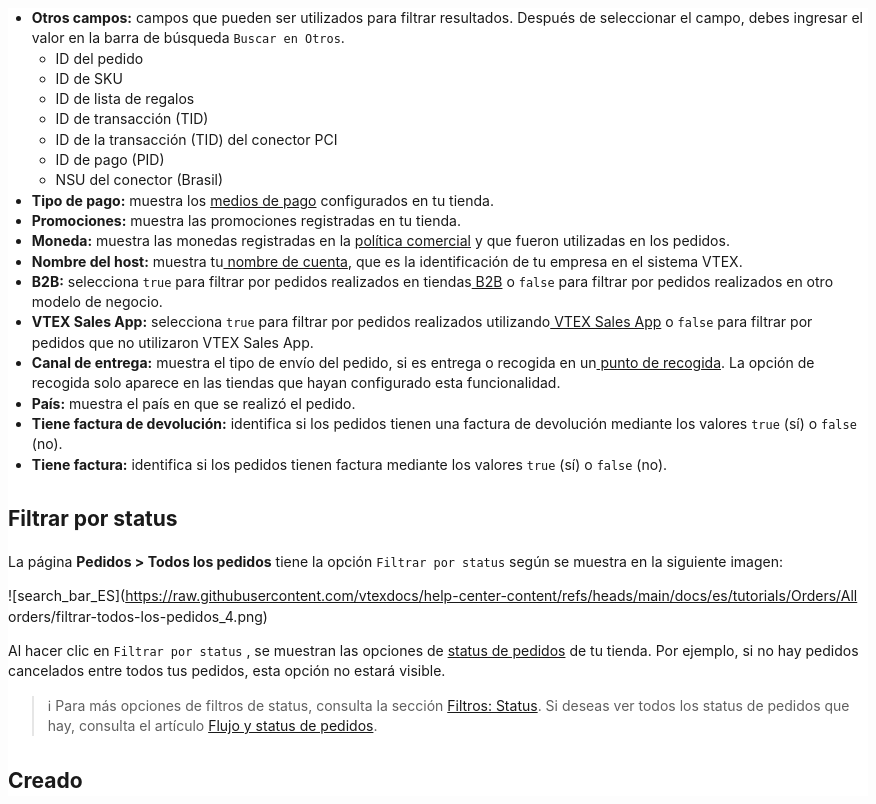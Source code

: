 - **Otros campos:** campos que pueden ser utilizados para filtrar resultados. Después de seleccionar el campo, debes ingresar el valor en la barra de búsqueda <i class="fas fa-search"></i> `Buscar en Otros`.
    - ID del pedido
    - ID de SKU
    - ID de lista de regalos
    - ID de transacción (TID)
    - ID de la transacción (TID) del conector PCI
    - ID de pago (PID)
    - NSU del conector (Brasil)
- **Tipo de pago:** muestra los [medios de pago](https://help.vtex.com/es/tutorial/diferenca-entre-meios-de-pagamento-e-condicoes-de-pagamento--3azJenhGFyUy2gsocms42Q) configurados en tu tienda.
- **Promociones:** muestra las promociones registradas en tu tienda.
- **Moneda:** muestra las monedas registradas en la [política comercial](https://help.vtex.com/es/tutorial/como-funciona-uma-politica-comercial--6Xef8PZiFm40kg2STrMkMV) y que fueron utilizadas en los pedidos.
- **Nombre del host:** muestra tu[ nombre de cuenta](https://help.vtex.com/es/tutorial/o-que-e-account-name--i0mIGLcg3QyEy8OCicEoC), que es la identificación de tu empresa en el sistema VTEX.
- **B2B:** selecciona `true` para filtrar por pedidos realizados en tiendas[ B2B](https://help.vtex.com/es/tutorial/b2b-visao-geral--5vb9SNXhX2bZnkpAh7ADdC) o `false` para filtrar por pedidos realizados en otro modelo de negocio.
- **VTEX Sales App:** selecciona `true` para filtrar por pedidos realizados utilizando[ VTEX Sales App](https://help.vtex.com/es/tracks/instore-primeiros-passos-e-configuracoes--zav76TFEZlAjnyBVL5tRc/7fnnVlG3Kv1Tay9iagc5yf) o `false` para filtrar por pedidos que no utilizaron VTEX Sales App.
- **Canal de entrega:** muestra el tipo de envío del pedido, si es entrega o recogida en un[ punto de recogida](https://help.vtex.com/es/tutorial/pontos-de-retirada--2fljn6wLjn8M4lJHA6HP3R). La opción de recogida solo aparece en las tiendas que hayan configurado esta funcionalidad.
- **País:** muestra el país en que se realizó el pedido.
- **Tiene factura de devolución:** identifica si los pedidos tienen una factura de devolución mediante los valores `true` (sí) o `false` (no).
- **Tiene factura:** identifica si los pedidos tienen factura mediante los valores `true` (sí) o `false` (no).

## Filtrar por status

La página **Pedidos > Todos los pedidos** tiene la opción `Filtrar por status` <i class="fas fa-angle-down"></i> según se muestra en la siguiente imagen:

![search_bar_ES](https://raw.githubusercontent.com/vtexdocs/help-center-content/refs/heads/main/docs/es/tutorials/Orders/All orders/filtrar-todos-los-pedidos_4.png)

Al hacer clic en `Filtrar por status` <i class="fas fa-angle-down"></i>, se muestran las opciones de [status de pedidos](https://help.vtex.com/es/tutorial/fluxo-e-status-de-pedidos--tutorials_196) de tu tienda. Por ejemplo, si no hay pedidos cancelados entre todos tus pedidos, esta opción no estará visible.

>ℹ️ Para más opciones de filtros de status, consulta la sección [Filtros: Status](https://help.vtex.com/es/tutorial/filtrar-todos-pedidos--tutorials_192#filtros-status). Si deseas ver todos los status de pedidos que hay, consulta el artículo [Flujo y status de pedidos](https://help.vtex.com/es/tutorial/fluxo-e-status-de-pedidos--tutorials_196).

## Creado
